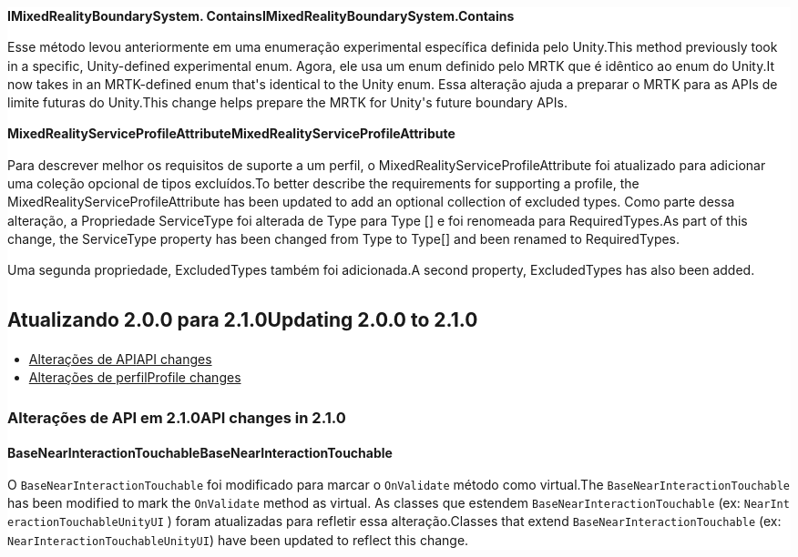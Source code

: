 <span data-ttu-id="da93e-306">**IMixedRealityBoundarySystem. Contains**</span><span class="sxs-lookup"><span data-stu-id="da93e-306">**IMixedRealityBoundarySystem.Contains**</span></span>

<span data-ttu-id="da93e-307">Esse método levou anteriormente em uma enumeração experimental específica definida pelo Unity.</span><span class="sxs-lookup"><span data-stu-id="da93e-307">This method previously took in a specific, Unity-defined experimental enum.</span></span> <span data-ttu-id="da93e-308">Agora, ele usa um enum definido pelo MRTK que é idêntico ao enum do Unity.</span><span class="sxs-lookup"><span data-stu-id="da93e-308">It now takes in an MRTK-defined enum that's identical to the Unity enum.</span></span> <span data-ttu-id="da93e-309">Essa alteração ajuda a preparar o MRTK para as APIs de limite futuras do Unity.</span><span class="sxs-lookup"><span data-stu-id="da93e-309">This change helps prepare the MRTK for Unity's future boundary APIs.</span></span>

<span data-ttu-id="da93e-310">**MixedRealityServiceProfileAttribute**</span><span class="sxs-lookup"><span data-stu-id="da93e-310">**MixedRealityServiceProfileAttribute**</span></span>

<span data-ttu-id="da93e-311">Para descrever melhor os requisitos de suporte a um perfil, o MixedRealityServiceProfileAttribute foi atualizado para adicionar uma coleção opcional de tipos excluídos.</span><span class="sxs-lookup"><span data-stu-id="da93e-311">To better describe the requirements for supporting a profile, the MixedRealityServiceProfileAttribute has been updated to add an optional collection of excluded types.</span></span> <span data-ttu-id="da93e-312">Como parte dessa alteração, a Propriedade ServiceType foi alterada de Type para Type [] e foi renomeada para RequiredTypes.</span><span class="sxs-lookup"><span data-stu-id="da93e-312">As part of this change, the ServiceType property has been changed from Type to Type[] and been renamed to RequiredTypes.</span></span>

<span data-ttu-id="da93e-313">Uma segunda propriedade, ExcludedTypes também foi adicionada.</span><span class="sxs-lookup"><span data-stu-id="da93e-313">A second property, ExcludedTypes has also been added.</span></span>

## <a name="updating-200-to-210"></a><span data-ttu-id="da93e-314">Atualizando 2.0.0 para 2.1.0</span><span class="sxs-lookup"><span data-stu-id="da93e-314">Updating 2.0.0 to 2.1.0</span></span>

- [<span data-ttu-id="da93e-315">Alterações de API</span><span class="sxs-lookup"><span data-stu-id="da93e-315">API changes</span></span>](#api-changes-in-210)
- [<span data-ttu-id="da93e-316">Alterações de perfil</span><span class="sxs-lookup"><span data-stu-id="da93e-316">Profile changes</span></span>](#profile-changes-in-210)

### <a name="api-changes-in-210"></a><span data-ttu-id="da93e-317">Alterações de API em 2.1.0</span><span class="sxs-lookup"><span data-stu-id="da93e-317">API changes in 2.1.0</span></span>

<span data-ttu-id="da93e-318">**BaseNearInteractionTouchable**</span><span class="sxs-lookup"><span data-stu-id="da93e-318">**BaseNearInteractionTouchable**</span></span>

<span data-ttu-id="da93e-319">O `BaseNearInteractionTouchable` foi modificado para marcar o `OnValidate` método como virtual.</span><span class="sxs-lookup"><span data-stu-id="da93e-319">The `BaseNearInteractionTouchable` has been modified to mark the `OnValidate` method as virtual.</span></span> <span data-ttu-id="da93e-320">As classes que estendem `BaseNearInteractionTouchable` (ex: `NearInteractionTouchableUnityUI` ) foram atualizadas para refletir essa alteração.</span><span class="sxs-lookup"><span data-stu-id="da93e-320">Classes that extend `BaseNearInteractionTouchable` (ex: `NearInteractionTouchableUnityUI`) have been updated to reflect this change.</span></span>

